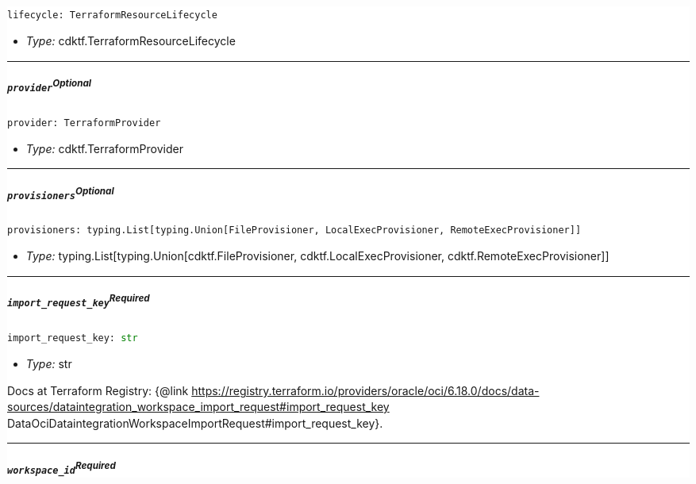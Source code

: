 ```python
lifecycle: TerraformResourceLifecycle
```

- *Type:* cdktf.TerraformResourceLifecycle

---

##### `provider`<sup>Optional</sup> <a name="provider" id="rhizo-co-terraform-provider-oci.dataOciDataintegrationWorkspaceImportRequest.DataOciDataintegrationWorkspaceImportRequestConfig.property.provider"></a>

```python
provider: TerraformProvider
```

- *Type:* cdktf.TerraformProvider

---

##### `provisioners`<sup>Optional</sup> <a name="provisioners" id="rhizo-co-terraform-provider-oci.dataOciDataintegrationWorkspaceImportRequest.DataOciDataintegrationWorkspaceImportRequestConfig.property.provisioners"></a>

```python
provisioners: typing.List[typing.Union[FileProvisioner, LocalExecProvisioner, RemoteExecProvisioner]]
```

- *Type:* typing.List[typing.Union[cdktf.FileProvisioner, cdktf.LocalExecProvisioner, cdktf.RemoteExecProvisioner]]

---

##### `import_request_key`<sup>Required</sup> <a name="import_request_key" id="rhizo-co-terraform-provider-oci.dataOciDataintegrationWorkspaceImportRequest.DataOciDataintegrationWorkspaceImportRequestConfig.property.importRequestKey"></a>

```python
import_request_key: str
```

- *Type:* str

Docs at Terraform Registry: {@link https://registry.terraform.io/providers/oracle/oci/6.18.0/docs/data-sources/dataintegration_workspace_import_request#import_request_key DataOciDataintegrationWorkspaceImportRequest#import_request_key}.

---

##### `workspace_id`<sup>Required</sup> <a name="workspace_id" id="rhizo-co-terraform-provider-oci.dataOciDataintegrationWorkspaceImportRequest.DataOciDataintegrationWorkspaceImportRequestConfig.property.workspaceId"></a>

